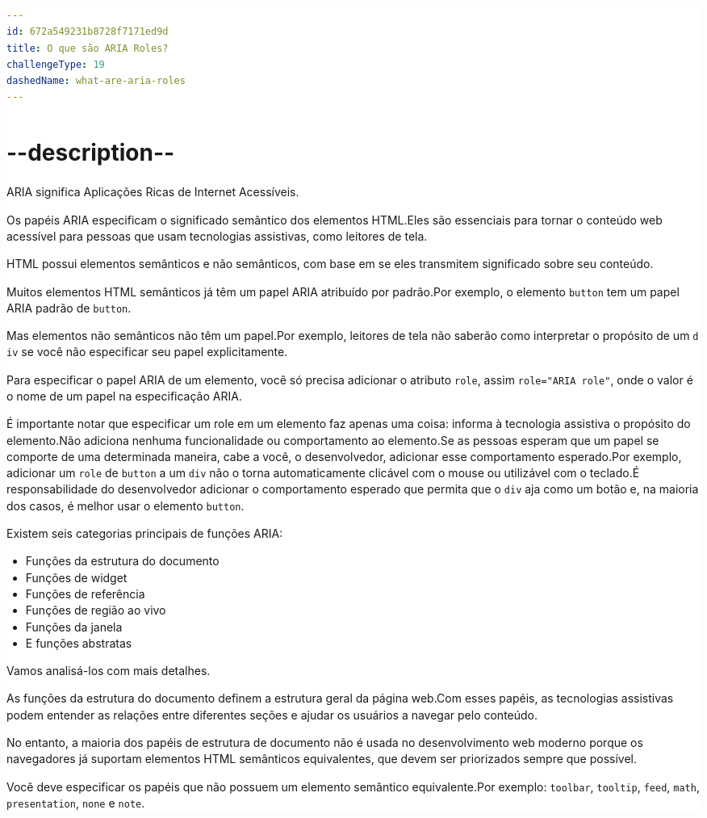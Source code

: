 ```yaml
---
id: 672a549231b8728f7171ed9d
title: O que são ARIA Roles?
challengeType: 19
dashedName: what-are-aria-roles
---
```


# --description--

ARIA significa Aplicações Ricas de Internet Acessíveis.

Os papéis ARIA especificam o significado semântico dos elementos HTML.Eles são essenciais para tornar o conteúdo web acessível para pessoas que usam tecnologias assistivas, como leitores de tela.

HTML possui elementos semânticos e não semânticos, com base em se eles transmitem significado sobre seu conteúdo.

Muitos elementos HTML semânticos já têm um papel ARIA atribuído por padrão.Por exemplo, o elemento `button` tem um papel ARIA padrão de `button`. 

Mas elementos não semânticos não têm um papel.Por exemplo, leitores de tela não saberão como interpretar o propósito de um `div` se você não especificar seu papel explicitamente.

Para especificar o papel ARIA de um elemento, você só precisa adicionar o atributo `role`, assim `role="ARIA role"`, onde o valor é o nome de um papel na especificação ARIA.

É importante notar que especificar um role em um elemento faz apenas uma coisa: informa à tecnologia assistiva o propósito do elemento.Não adiciona nenhuma funcionalidade ou comportamento ao elemento.Se as pessoas esperam que um papel se comporte de uma determinada maneira, cabe a você, o desenvolvedor, adicionar esse comportamento esperado.Por exemplo, adicionar um `role` de `button` a um `div` não o torna automaticamente clicável com o mouse ou utilizável com o teclado.É responsabilidade do desenvolvedor adicionar o comportamento esperado que permita que o `div` aja como um botão e, na maioria dos casos, é melhor usar o elemento `button`.

Existem seis categorias principais de funções ARIA:

- Funções da estrutura do documento
- Funções de widget
- Funções de referência
- Funções de região ao vivo
- Funções da janela
- E funções abstratas

Vamos analisá-los com mais detalhes.

As funções da estrutura do documento definem a estrutura geral da página web.Com esses papéis, as tecnologias assistivas podem entender as relações entre diferentes seções e ajudar os usuários a navegar pelo conteúdo.

No entanto, a maioria dos papéis de estrutura de documento não é usada no desenvolvimento web moderno porque os navegadores já suportam elementos HTML semânticos equivalentes, que devem ser priorizados sempre que possível.

Você deve especificar os papéis que não possuem um elemento semântico equivalente.Por exemplo: `toolbar`, `tooltip`, `feed`, `math`, `presentation`, `none` e `note`.
